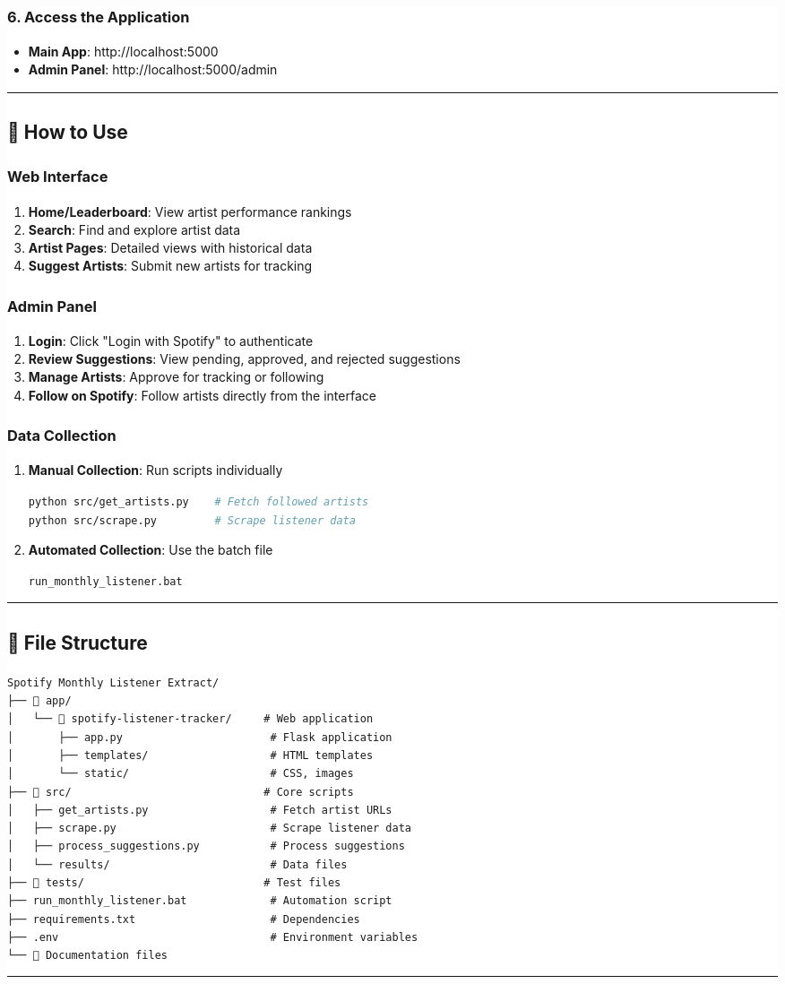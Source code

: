 ### 6. Access the Application
- **Main App**: http://localhost:5000
- **Admin Panel**: http://localhost:5000/admin

---

## 🎯 How to Use

### Web Interface
1. **Home/Leaderboard**: View artist performance rankings
2. **Search**: Find and explore artist data
3. **Artist Pages**: Detailed views with historical data
4. **Suggest Artists**: Submit new artists for tracking

### Admin Panel
1. **Login**: Click "Login with Spotify" to authenticate
2. **Review Suggestions**: View pending, approved, and rejected suggestions
3. **Manage Artists**: Approve for tracking or following
4. **Follow on Spotify**: Follow artists directly from the interface

### Data Collection
1. **Manual Collection**: Run scripts individually
   ```bash
   python src/get_artists.py    # Fetch followed artists
   python src/scrape.py         # Scrape listener data
   ```

2. **Automated Collection**: Use the batch file
   ```bash
   run_monthly_listener.bat
   ```

---

## 📁 File Structure

```
Spotify Monthly Listener Extract/
├── 📁 app/
│   └── 📁 spotify-listener-tracker/     # Web application
│       ├── app.py                       # Flask application
│       ├── templates/                   # HTML templates
│       └── static/                      # CSS, images
├── 📁 src/                              # Core scripts
│   ├── get_artists.py                   # Fetch artist URLs
│   ├── scrape.py                        # Scrape listener data
│   ├── process_suggestions.py           # Process suggestions
│   └── results/                         # Data files
├── 📁 tests/                            # Test files
├── run_monthly_listener.bat             # Automation script
├── requirements.txt                     # Dependencies
├── .env                                 # Environment variables
└── 📄 Documentation files
```

---